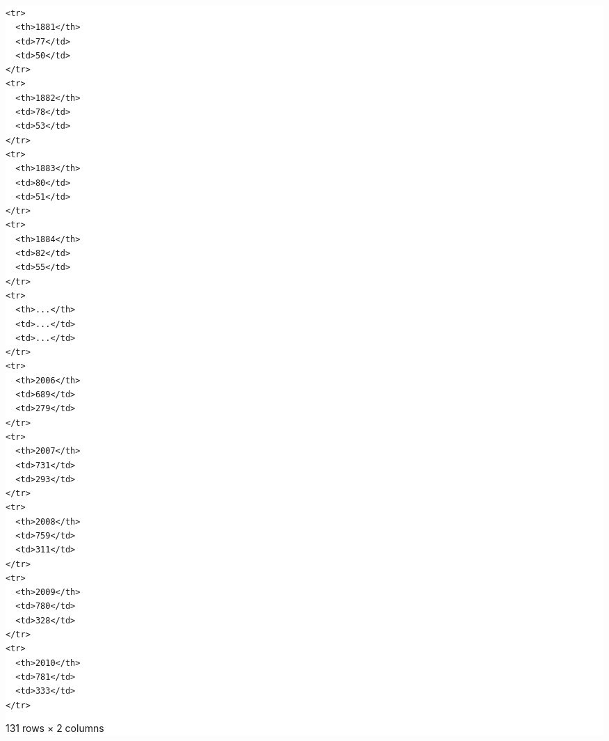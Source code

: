     <tr>
      <th>1881</th>
      <td>77</td>
      <td>50</td>
    </tr>
    <tr>
      <th>1882</th>
      <td>78</td>
      <td>53</td>
    </tr>
    <tr>
      <th>1883</th>
      <td>80</td>
      <td>51</td>
    </tr>
    <tr>
      <th>1884</th>
      <td>82</td>
      <td>55</td>
    </tr>
    <tr>
      <th>...</th>
      <td>...</td>
      <td>...</td>
    </tr>
    <tr>
      <th>2006</th>
      <td>689</td>
      <td>279</td>
    </tr>
    <tr>
      <th>2007</th>
      <td>731</td>
      <td>293</td>
    </tr>
    <tr>
      <th>2008</th>
      <td>759</td>
      <td>311</td>
    </tr>
    <tr>
      <th>2009</th>
      <td>780</td>
      <td>328</td>
    </tr>
    <tr>
      <th>2010</th>
      <td>781</td>
      <td>333</td>
    </tr>
  </tbody>
</table>
<p>131 rows × 2 columns</p>
</div>
